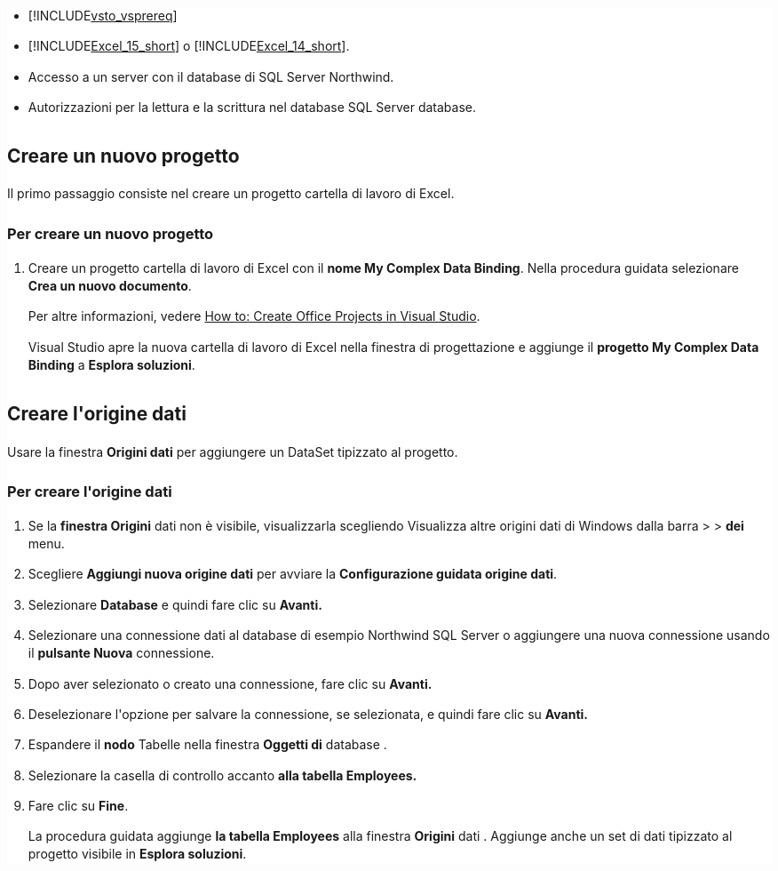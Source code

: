 - [!INCLUDE[vsto_vsprereq](../vsto/includes/vsto-vsprereq-md.md)]

- [!INCLUDE[Excel_15_short](../vsto/includes/excel-15-short-md.md)] o [!INCLUDE[Excel_14_short](../vsto/includes/excel-14-short-md.md)].

- Accesso a un server con il database di SQL Server Northwind.

- Autorizzazioni per la lettura e la scrittura nel database SQL Server database.

## <a name="create-a-new-project"></a>Creare un nuovo progetto
 Il primo passaggio consiste nel creare un progetto cartella di lavoro di Excel.

### <a name="to-create-a-new-project"></a>Per creare un nuovo progetto

1. Creare un progetto cartella di lavoro di Excel con il **nome My Complex Data Binding**. Nella procedura guidata selezionare **Crea un nuovo documento**.

     Per altre informazioni, vedere [How to: Create Office Projects in Visual Studio](../vsto/how-to-create-office-projects-in-visual-studio.md).

     Visual Studio apre la nuova cartella di lavoro di Excel nella finestra di progettazione e aggiunge il **progetto My Complex Data Binding** a **Esplora soluzioni**.

## <a name="create-the-data-source"></a>Creare l'origine dati
 Usare la finestra **Origini dati** per aggiungere un DataSet tipizzato al progetto.

### <a name="to-create-the-data-source"></a>Per creare l'origine dati

1. Se la **finestra Origini** dati non è visibile, visualizzarla scegliendo Visualizza altre origini dati di Windows dalla barra  >    >  **dei** menu.

2. Scegliere **Aggiungi nuova origine dati** per avviare la **Configurazione guidata origine dati**.

3. Selezionare **Database** e quindi fare clic su **Avanti.**

4. Selezionare una connessione dati al database di esempio Northwind SQL Server o aggiungere una nuova connessione usando il **pulsante Nuova** connessione.

5. Dopo aver selezionato o creato una connessione, fare clic su **Avanti.**

6. Deselezionare l'opzione per salvare la connessione, se selezionata, e quindi fare clic su **Avanti.**

7. Espandere il **nodo** Tabelle nella finestra **Oggetti di** database .

8. Selezionare la casella di controllo accanto **alla tabella Employees.**

9. Fare clic su **Fine**.

   La procedura guidata aggiunge **la tabella Employees** alla finestra **Origini** dati . Aggiunge anche un set di dati tipizzato al progetto visibile in **Esplora soluzioni**.
